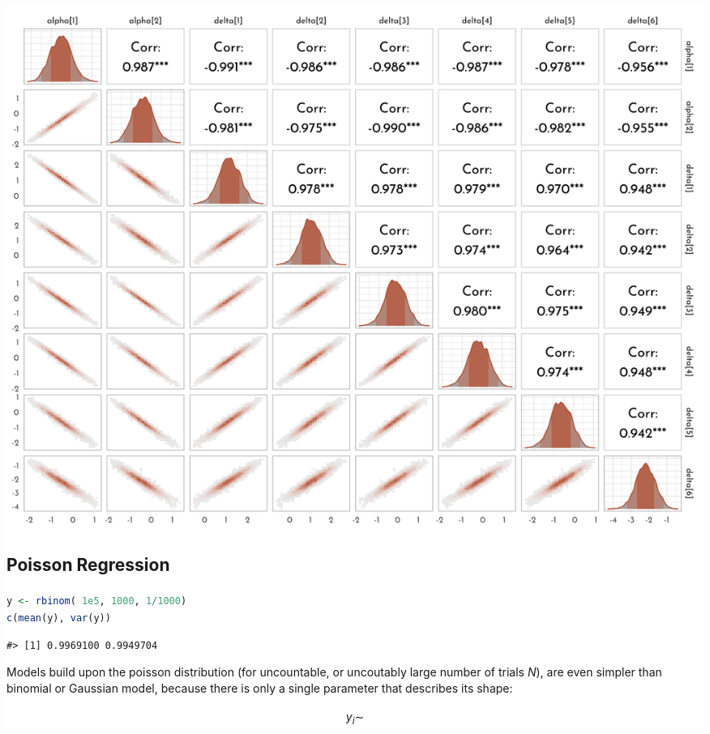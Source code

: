 <img src="rethinking_c11_files/figure-html/unnamed-chunk-34-1.svg" width="960" style="display: block; margin: auto;" />

## Poisson Regression


```r
y <- rbinom( 1e5, 1000, 1/1000)
c(mean(y), var(y))
```

```
#> [1] 0.9969100 0.9949704
```

Models build upon the poisson distribution (for uncountable, or uncoutably large number of trials $N$), are even simpler than binomial or Gaussian model, because there is only a single parameter that describes its shape:

$$
y_{i} \sim
$$
